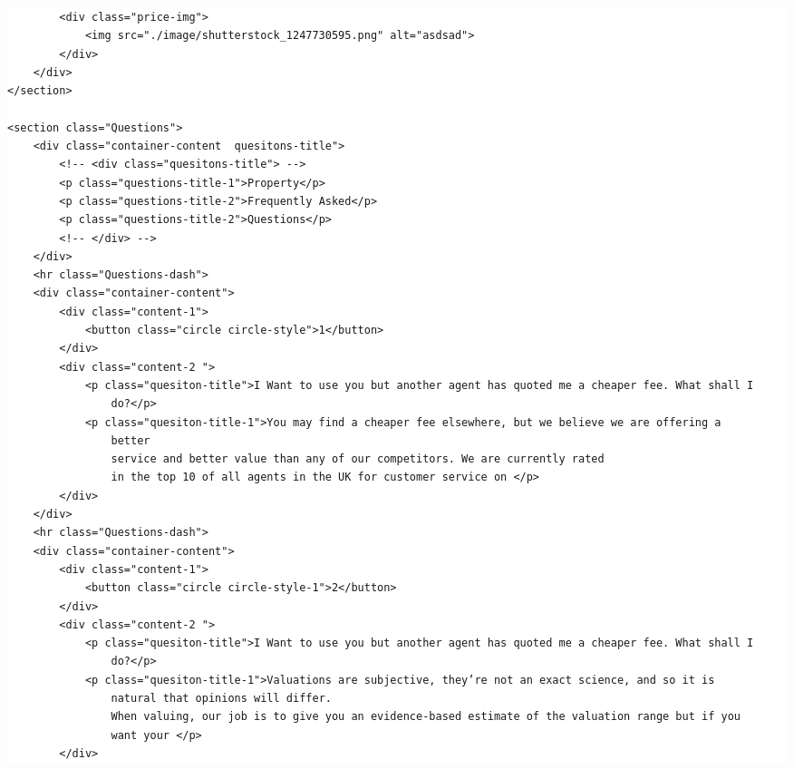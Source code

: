             <div class="price-img">
                <img src="./image/shutterstock_1247730595.png" alt="asdsad">
            </div>
        </div>
    </section>

    <section class="Questions">
        <div class="container-content  quesitons-title">
            <!-- <div class="quesitons-title"> -->
            <p class="questions-title-1">Property</p>
            <p class="questions-title-2">Frequently Asked</p>
            <p class="questions-title-2">Questions</p>
            <!-- </div> -->
        </div>
        <hr class="Questions-dash">
        <div class="container-content">
            <div class="content-1">
                <button class="circle circle-style">1</button>
            </div>
            <div class="content-2 ">
                <p class="quesiton-title">I Want to use you but another agent has quoted me a cheaper fee. What shall I
                    do?</p>
                <p class="quesiton-title-1">You may find a cheaper fee elsewhere, but we believe we are offering a
                    better
                    service and better value than any of our competitors. We are currently rated
                    in the top 10 of all agents in the UK for customer service on </p>
            </div>
        </div>
        <hr class="Questions-dash">
        <div class="container-content">
            <div class="content-1">
                <button class="circle circle-style-1">2</button>
            </div>
            <div class="content-2 ">
                <p class="quesiton-title">I Want to use you but another agent has quoted me a cheaper fee. What shall I
                    do?</p>
                <p class="quesiton-title-1">Valuations are subjective, they’re not an exact science, and so it is
                    natural that opinions will differ.
                    When valuing, our job is to give you an evidence-based estimate of the valuation range but if you
                    want your </p>
            </div>